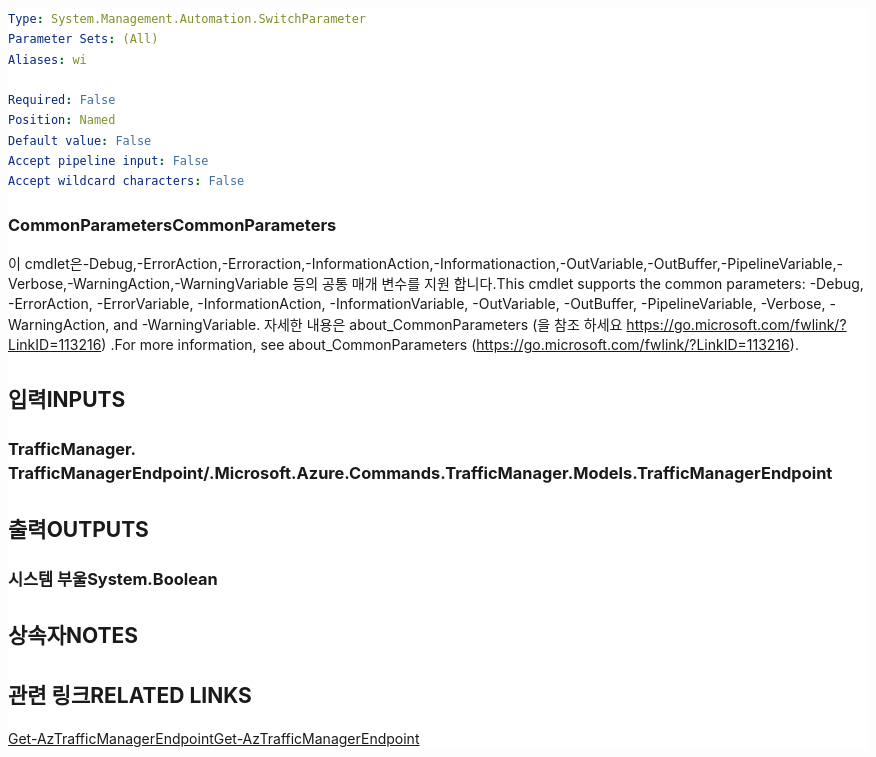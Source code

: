 ```yaml
Type: System.Management.Automation.SwitchParameter
Parameter Sets: (All)
Aliases: wi

Required: False
Position: Named
Default value: False
Accept pipeline input: False
Accept wildcard characters: False
```

### <span data-ttu-id="ec48f-143">CommonParameters</span><span class="sxs-lookup"><span data-stu-id="ec48f-143">CommonParameters</span></span>
<span data-ttu-id="ec48f-144">이 cmdlet은-Debug,-ErrorAction,-Erroraction,-InformationAction,-Informationaction,-OutVariable,-OutBuffer,-PipelineVariable,-Verbose,-WarningAction,-WarningVariable 등의 공통 매개 변수를 지원 합니다.</span><span class="sxs-lookup"><span data-stu-id="ec48f-144">This cmdlet supports the common parameters: -Debug, -ErrorAction, -ErrorVariable, -InformationAction, -InformationVariable, -OutVariable, -OutBuffer, -PipelineVariable, -Verbose, -WarningAction, and -WarningVariable.</span></span> <span data-ttu-id="ec48f-145">자세한 내용은 about_CommonParameters (을 참조 하세요 https://go.microsoft.com/fwlink/?LinkID=113216) .</span><span class="sxs-lookup"><span data-stu-id="ec48f-145">For more information, see about_CommonParameters (https://go.microsoft.com/fwlink/?LinkID=113216).</span></span>

## <span data-ttu-id="ec48f-146">입력</span><span class="sxs-lookup"><span data-stu-id="ec48f-146">INPUTS</span></span>

### <span data-ttu-id="ec48f-147">TrafficManager. TrafficManagerEndpoint/.</span><span class="sxs-lookup"><span data-stu-id="ec48f-147">Microsoft.Azure.Commands.TrafficManager.Models.TrafficManagerEndpoint</span></span>

## <span data-ttu-id="ec48f-148">출력</span><span class="sxs-lookup"><span data-stu-id="ec48f-148">OUTPUTS</span></span>

### <span data-ttu-id="ec48f-149">시스템 부울</span><span class="sxs-lookup"><span data-stu-id="ec48f-149">System.Boolean</span></span>

## <span data-ttu-id="ec48f-150">상속자</span><span class="sxs-lookup"><span data-stu-id="ec48f-150">NOTES</span></span>

## <span data-ttu-id="ec48f-151">관련 링크</span><span class="sxs-lookup"><span data-stu-id="ec48f-151">RELATED LINKS</span></span>

[<span data-ttu-id="ec48f-152">Get-AzTrafficManagerEndpoint</span><span class="sxs-lookup"><span data-stu-id="ec48f-152">Get-AzTrafficManagerEndpoint</span></span>](./Get-AzTrafficManagerEndpoint.md)
